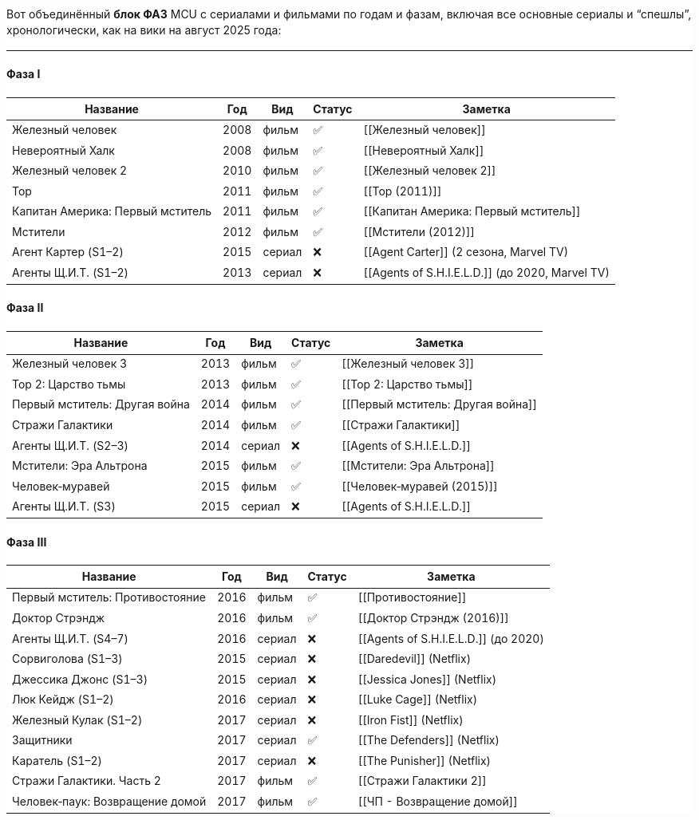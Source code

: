 Вот объединённый **блок ФАЗ** MCU с сериалами и фильмами по годам и фазам, включая все основные сериалы и “спешлы”, хронологически, как на вики на август 2025 года:

---

#### Фаза I

| Название                         | Год  | Вид    | Статус | Заметка                                         |
| -------------------------------- | ---- | ------ | ------ | ----------------------------------------------- |
| Железный человек                 | 2008 | фильм  | ✅      | [[Железный человек]]                            |
| Невероятный Халк                 | 2008 | фильм  | ✅      | [[Невероятный Халк]]                            |
| Железный человек 2               | 2010 | фильм  | ✅      | [[Железный человек 2]]                          |
| Тор                              | 2011 | фильм  | ✅      | [[Тор (2011)]]                                  |
| Капитан Америка: Первый мститель | 2011 | фильм  | ✅      | [[Капитан Америка: Первый мститель]]            |
| Мстители                         | 2012 | фильм  | ✅      | [[Мстители (2012)]]                             |
| Агент Картер (S1–2)              | 2015 | сериал | ❌      | [[Agent Carter]] (2 сезона, Marvel TV)          |
| Агенты Щ.И.Т. (S1–2)             | 2013 | сериал | ❌      | [[Agents of S.H.I.E.L.D.]] (до 2020, Marvel TV) |

#### Фаза II

| Название                      | Год  | Вид    | Статус | Заметка                           |
| ----------------------------- | ---- | ------ | ------ | --------------------------------- |
| Железный человек 3            | 2013 | фильм  | ✅      | [[Железный человек 3]]            |
| Тор 2: Царство тьмы           | 2013 | фильм  | ✅      | [[Тор 2: Царство тьмы]]           |
| Первый мститель: Другая война | 2014 | фильм  | ✅      | [[Первый мститель: Другая война]] |
| Стражи Галактики              | 2014 | фильм  | ✅      | [[Стражи Галактики]]              |
| Агенты Щ.И.Т. (S2–3)          | 2014 | сериал | ❌      | [[Agents of S.H.I.E.L.D.]]        |
| Мстители: Эра Альтрона        | 2015 | фильм  | ✅      | [[Мстители: Эра Альтрона]]        |
| Человек‑муравей               | 2015 | фильм  | ✅      | [[Человек‑муравей (2015)]]        |
| Агенты Щ.И.Т. (S3)            | 2015 | сериал | ❌      | [[Agents of S.H.I.E.L.D.]]        |

#### Фаза III

| Название                        | Год  | Вид    | Статус | Заметка                              |
| ------------------------------- | ---- | ------ | ------ | ------------------------------------ |
| Первый мститель: Противостояние | 2016 | фильм  | ✅      | [[Противостояние]]                   |
| Доктор Стрэндж                  | 2016 | фильм  | ✅      | [[Доктор Стрэндж (2016)]]            |
| Агенты Щ.И.Т. (S4–7)            | 2016 | сериал | ❌      | [[Agents of S.H.I.E.L.D.]] (до 2020) |
| Сорвиголова (S1–3)              | 2015 | сериал | ❌      | [[Daredevil]] (Netflix)              |
| Джессика Джонс (S1–3)           | 2015 | сериал | ❌      | [[Jessica Jones]] (Netflix)          |
| Люк Кейдж (S1–2)                | 2016 | сериал | ❌      | [[Luke Cage]] (Netflix)              |
| Железный Кулак (S1–2)           | 2017 | сериал | ❌      | [[Iron Fist]] (Netflix)              |
| Защитники                       | 2017 | сериал | ✅      | [[The Defenders]] (Netflix)          |
| Каратель (S1–2)                 | 2017 | сериал | ❌      | [[The Punisher]] (Netflix)           |
| Стражи Галактики. Часть 2       | 2017 | фильм  | ✅      | [[Стражи Галактики 2]]               |
| Человек‑паук: Возвращение домой | 2017 | фильм  | ✅      | [[ЧП - Возвращение домой]]           |